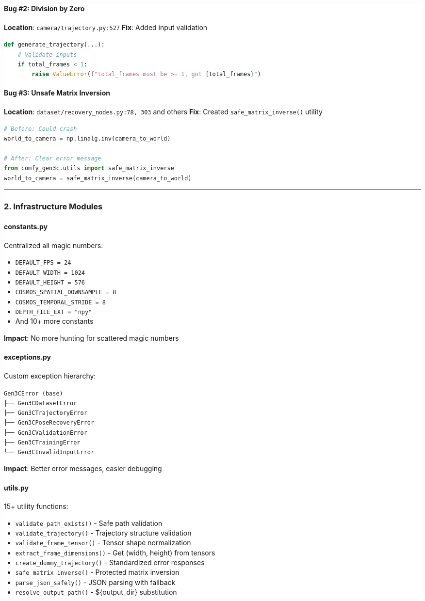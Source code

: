 #### Bug #2: Division by Zero
**Location**: `camera/trajectory.py:527`
**Fix**: Added input validation
```python
def generate_trajectory(...):
    # Validate inputs
    if total_frames < 1:
        raise ValueError(f"total_frames must be >= 1, got {total_frames}")
```

#### Bug #3: Unsafe Matrix Inversion
**Location**: `dataset/recovery_nodes.py:78, 303` and others
**Fix**: Created `safe_matrix_inverse()` utility
```python
# Before: Could crash
world_to_camera = np.linalg.inv(camera_to_world)

# After: Clear error message
from comfy_gen3c.utils import safe_matrix_inverse
world_to_camera = safe_matrix_inverse(camera_to_world)
```

---

### 2. Infrastructure Modules

#### constants.py
Centralized all magic numbers:
- `DEFAULT_FPS = 24`
- `DEFAULT_WIDTH = 1024`
- `DEFAULT_HEIGHT = 576`
- `COSMOS_SPATIAL_DOWNSAMPLE = 8`
- `COSMOS_TEMPORAL_STRIDE = 8`
- `DEPTH_FILE_EXT = "npy"`
- And 10+ more constants

**Impact**: No more hunting for scattered magic numbers

#### exceptions.py
Custom exception hierarchy:
```python
Gen3CError (base)
├── Gen3CDatasetError
├── Gen3CTrajectoryError
├── Gen3CPoseRecoveryError
├── Gen3CValidationError
├── Gen3CTrainingError
└── Gen3CInvalidInputError
```

**Impact**: Better error messages, easier debugging

#### utils.py
15+ utility functions:
- `validate_path_exists()` - Safe path validation
- `validate_trajectory()` - Trajectory structure validation
- `validate_frame_tensor()` - Tensor shape normalization
- `extract_frame_dimensions()` - Get (width, height) from tensors
- `create_dummy_trajectory()` - Standardized error responses
- `safe_matrix_inverse()` - Protected matrix inversion
- `parse_json_safely()` - JSON parsing with fallback
- `resolve_output_path()` - ${output_dir} substitution

